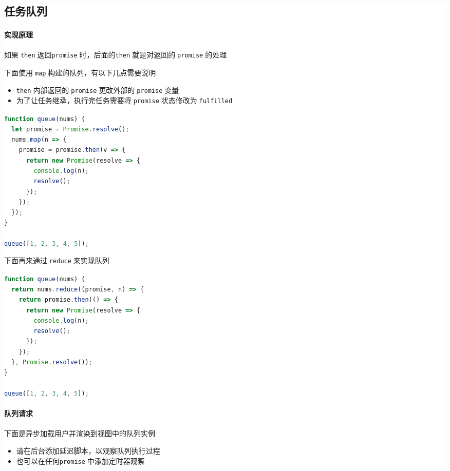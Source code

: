 ```js
```



## 任务队列

#### 实现原理

如果 `then` 返回`promise` 时，后面的`then` 就是对返回的 `promise` 的处理

下面使用 `map` 构建的队列，有以下几点需要说明

- `then` 内部返回的 `promise` 更改外部的 `promise` 变量
- 为了让任务继承，执行完任务需要将 `promise` 状态修改为 `fulfilled`

```js
function queue(nums) {
  let promise = Promise.resolve();
  nums.map(n => {
    promise = promise.then(v => {
      return new Promise(resolve => {
        console.log(n);
        resolve();
      });
    });
  });
}

queue([1, 2, 3, 4, 5]);
```

下面再来通过 `reduce` 来实现队列

```js
function queue(nums) {
  return nums.reduce((promise, n) => {
    return promise.then(() => {
      return new Promise(resolve => {
        console.log(n);
        resolve();
      });
    });
  }, Promise.resolve());
}

queue([1, 2, 3, 4, 5]);
```



#### 队列请求

下面是异步加载用户并渲染到视图中的队列实例

- 请在后台添加延迟脚本，以观察队列执行过程
- 也可以在任何`promise` 中添加定时器观察
